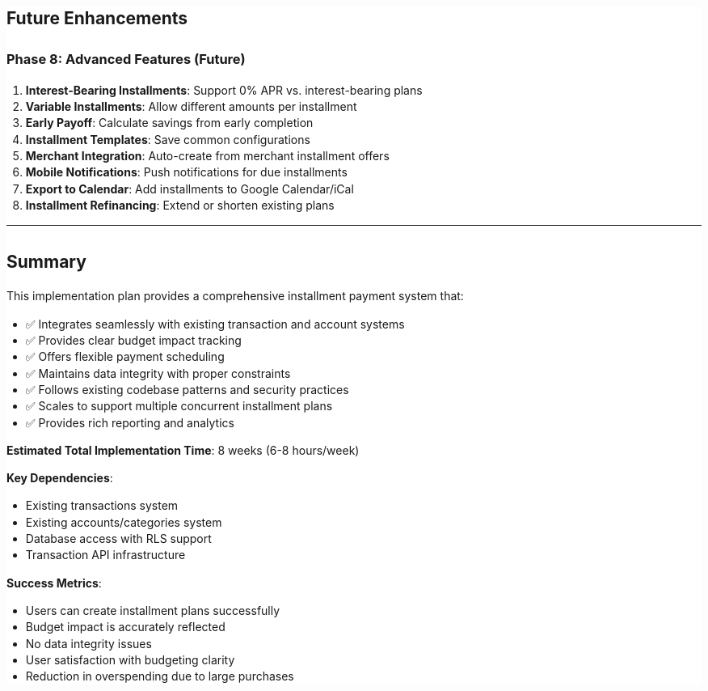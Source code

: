 
## Future Enhancements

### Phase 8: Advanced Features (Future)
1. **Interest-Bearing Installments**: Support 0% APR vs. interest-bearing plans
2. **Variable Installments**: Allow different amounts per installment
3. **Early Payoff**: Calculate savings from early completion
4. **Installment Templates**: Save common configurations
5. **Merchant Integration**: Auto-create from merchant installment offers
6. **Mobile Notifications**: Push notifications for due installments
7. **Export to Calendar**: Add installments to Google Calendar/iCal
8. **Installment Refinancing**: Extend or shorten existing plans

---

## Summary

This implementation plan provides a comprehensive installment payment system that:
- ✅ Integrates seamlessly with existing transaction and account systems
- ✅ Provides clear budget impact tracking
- ✅ Offers flexible payment scheduling
- ✅ Maintains data integrity with proper constraints
- ✅ Follows existing codebase patterns and security practices
- ✅ Scales to support multiple concurrent installment plans
- ✅ Provides rich reporting and analytics

**Estimated Total Implementation Time**: 8 weeks (6-8 hours/week)

**Key Dependencies**:
- Existing transactions system
- Existing accounts/categories system
- Database access with RLS support
- Transaction API infrastructure

**Success Metrics**:
- Users can create installment plans successfully
- Budget impact is accurately reflected
- No data integrity issues
- User satisfaction with budgeting clarity
- Reduction in overspending due to large purchases
